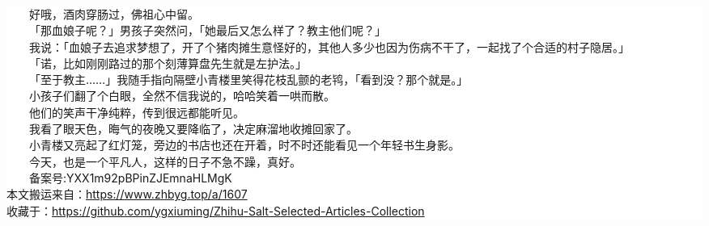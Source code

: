 &emsp;&emsp;好哦，酒肉穿肠过，佛祖心中留。  
&emsp;&emsp;「那血娘子呢？」男孩子突然问，「她最后又怎么样了？教主他们呢？」  
&emsp;&emsp;我说：「血娘子去追求梦想了，开了个猪肉摊生意怪好的，其他人多少也因为伤病不干了，一起找了个合适的村子隐居。」  
&emsp;&emsp;「诺，比如刚刚路过的那个刻薄算盘先生就是左护法。」  
&emsp;&emsp;「至于教主……」我随手指向隔壁小青楼里笑得花枝乱颤的老鸨，「看到没？那个就是。」  
&emsp;&emsp;小孩子们翻了个白眼，全然不信我说的，哈哈笑着一哄而散。  
&emsp;&emsp;他们的笑声干净纯粹，传到很远都能听见。  
&emsp;&emsp;我看了眼天色，晦气的夜晚又要降临了，决定麻溜地收摊回家了。  
&emsp;&emsp;小青楼又亮起了红灯笼，旁边的书店也还在开着，时不时还能看见一个年轻书生身影。  
&emsp;&emsp;今天，也是一个平凡人，这样的日子不急不躁，真好。  
&emsp;&emsp;备案号:YXX1m92pBPinZJEmnaHLMgK  
本文搬运来自：https://www.zhbyg.top/a/1607  
 收藏于：https://github.com/ygxiuming/Zhihu-Salt-Selected-Articles-Collection